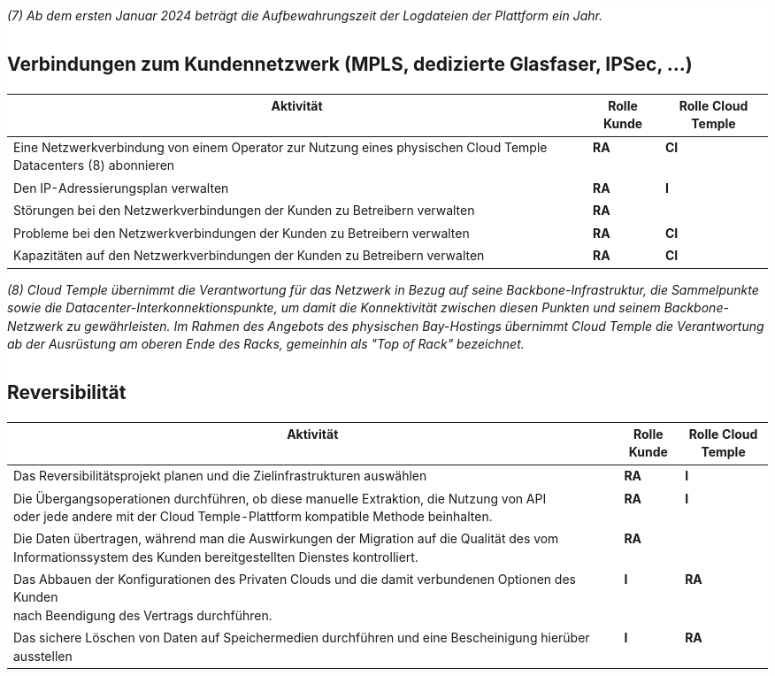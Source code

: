 *(7) Ab dem ersten Januar 2024 beträgt die Aufbewahrungszeit der Logdateien der Plattform ein Jahr.*

## Verbindungen zum Kundennetzwerk (MPLS, dedizierte Glasfaser, IPSec, ...)

| Aktivität                                                                                                          | Rolle Kunde | Rolle Cloud Temple |
|---------------------------------------------------------------------------------------------------------------------|-------------|--------------------|
| Eine Netzwerkverbindung von einem Operator zur Nutzung eines physischen Cloud Temple Datacenters (8) abonnieren     | __RA__      | __CI__             |
| Den IP-Adressierungsplan verwalten                                                                                 | __RA__      | __I__              |
| Störungen bei den Netzwerkverbindungen der Kunden zu Betreibern verwalten                                           | __RA__      |                    |
| Probleme bei den Netzwerkverbindungen der Kunden zu Betreibern verwalten                                             | __RA__      | __CI__             |
| Kapazitäten auf den Netzwerkverbindungen der Kunden zu Betreibern verwalten                                          | __RA__      | __CI__             |

*(8) Cloud Temple übernimmt die Verantwortung für das Netzwerk in Bezug auf seine Backbone-Infrastruktur, die Sammelpunkte sowie die Datacenter-Interkonnektionspunkte, um damit die Konnektivität zwischen diesen Punkten und seinem Backbone-Netzwerk zu gewährleisten. Im Rahmen des Angebots des physischen Bay-Hostings übernimmt Cloud Temple die Verantwortung ab der Ausrüstung am oberen Ende des Racks, gemeinhin als "Top of Rack" bezeichnet.*

## Reversibilität
| Aktivität                                                                                                                                                                                     | Rolle Kunde | Rolle Cloud Temple |
|------------------------------------------------------------------------------------------------------------------------------------------------------------------------------------------------|-------------|--------------------|
| Das Reversibilitätsprojekt planen und die Zielinfrastrukturen auswählen                                                                                                                        | __RA__      | __I__              |
| Die Übergangsoperationen durchführen, ob diese manuelle Extraktion, die Nutzung von API <br/> oder jede andere mit der Cloud Temple-Plattform kompatible Methode beinhalten.                    | __RA__      | __I__              |
| Die Daten übertragen, während man die Auswirkungen der Migration auf die Qualität des vom Informationssystem des Kunden bereitgestellten Dienstes kontrolliert.                                  | __RA__      |                    | 
| Das Abbauen der Konfigurationen des Privaten Clouds und die damit verbundenen Optionen des Kunden <br/> nach Beendigung des Vertrags durchführen.                                               | __I__       | __RA__             |
| Das sichere Löschen von Daten auf Speichermedien durchführen und eine Bescheinigung hierüber ausstellen                                                                                        | __I__       | __RA__             |